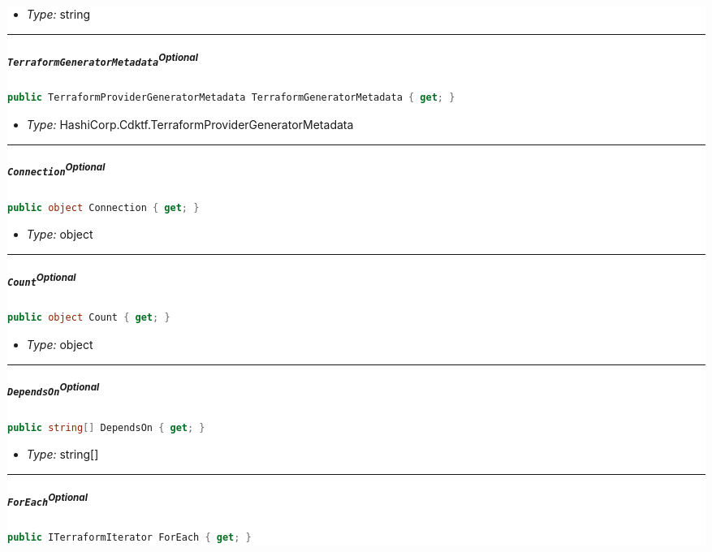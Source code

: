- *Type:* string

---

##### `TerraformGeneratorMetadata`<sup>Optional</sup> <a name="TerraformGeneratorMetadata" id="rhizo-co-terraform-provider-oci.networkLoadBalancerListener.NetworkLoadBalancerListener.property.terraformGeneratorMetadata"></a>

```csharp
public TerraformProviderGeneratorMetadata TerraformGeneratorMetadata { get; }
```

- *Type:* HashiCorp.Cdktf.TerraformProviderGeneratorMetadata

---

##### `Connection`<sup>Optional</sup> <a name="Connection" id="rhizo-co-terraform-provider-oci.networkLoadBalancerListener.NetworkLoadBalancerListener.property.connection"></a>

```csharp
public object Connection { get; }
```

- *Type:* object

---

##### `Count`<sup>Optional</sup> <a name="Count" id="rhizo-co-terraform-provider-oci.networkLoadBalancerListener.NetworkLoadBalancerListener.property.count"></a>

```csharp
public object Count { get; }
```

- *Type:* object

---

##### `DependsOn`<sup>Optional</sup> <a name="DependsOn" id="rhizo-co-terraform-provider-oci.networkLoadBalancerListener.NetworkLoadBalancerListener.property.dependsOn"></a>

```csharp
public string[] DependsOn { get; }
```

- *Type:* string[]

---

##### `ForEach`<sup>Optional</sup> <a name="ForEach" id="rhizo-co-terraform-provider-oci.networkLoadBalancerListener.NetworkLoadBalancerListener.property.forEach"></a>

```csharp
public ITerraformIterator ForEach { get; }
```
